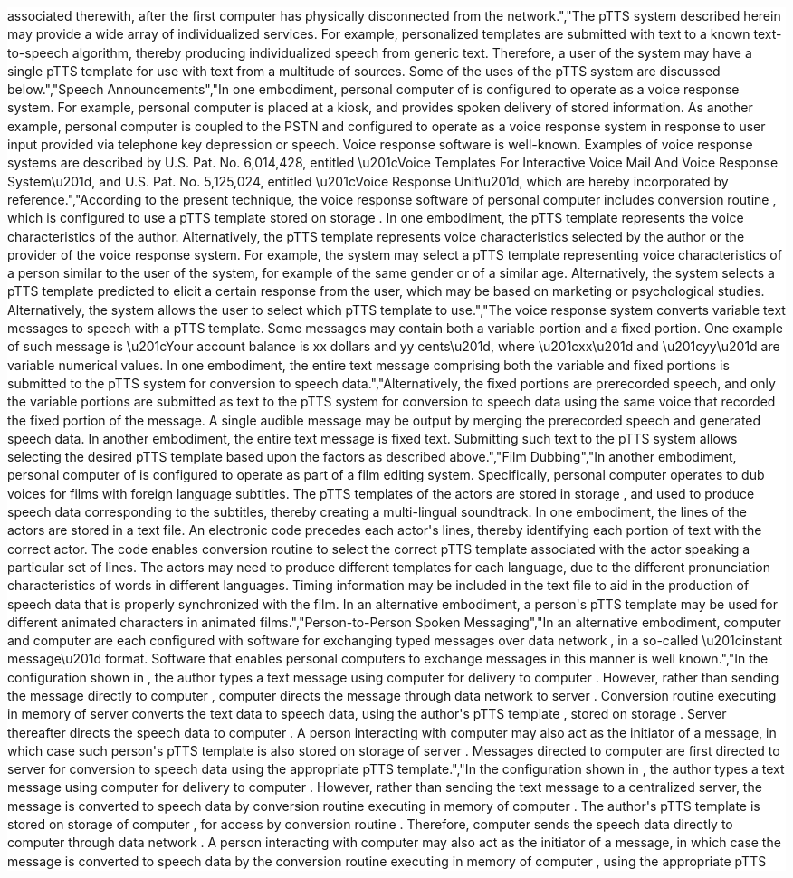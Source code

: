 associated therewith, after the first computer has physically disconnected from the network.","The pTTS system described herein may provide a wide array of individualized services. For example, personalized templates are submitted with text to a known text-to-speech algorithm, thereby producing individualized speech from generic text. Therefore, a user of the system may have a single pTTS template for use with text from a multitude of sources. Some of the uses of the pTTS system are discussed below.","Speech Announcements","In one embodiment, personal computer  of  is configured to operate as a voice response system. For example, personal computer  is placed at a kiosk, and provides spoken delivery of stored information. As another example, personal computer  is coupled to the PSTN and configured to operate as a voice response system in response to user input provided via telephone key depression or speech. Voice response software is well-known. Examples of voice response systems are described by U.S. Pat. No. 6,014,428, entitled \u201cVoice Templates For Interactive Voice Mail And Voice Response System\u201d, and U.S. Pat. No. 5,125,024, entitled \u201cVoice Response Unit\u201d, which are hereby incorporated by reference.","According to the present technique, the voice response software of personal computer  includes conversion routine , which is configured to use a pTTS template stored on storage . In one embodiment, the pTTS template represents the voice characteristics of the author. Alternatively, the pTTS template represents voice characteristics selected by the author or the provider of the voice response system. For example, the system may select a pTTS template representing voice characteristics of a person similar to the user of the system, for example of the same gender or of a similar age. Alternatively, the system selects a pTTS template predicted to elicit a certain response from the user, which may be based on marketing or psychological studies. Alternatively, the system allows the user to select which pTTS template to use.","The voice response system converts variable text messages to speech with a pTTS template. Some messages may contain both a variable portion and a fixed portion. One example of such message is \u201cYour account balance is xx dollars and yy cents\u201d, where \u201cxx\u201d and \u201cyy\u201d are variable numerical values. In one embodiment, the entire text message comprising both the variable and fixed portions is submitted to the pTTS system for conversion to speech data.","Alternatively, the fixed portions are prerecorded speech, and only the variable portions are submitted as text to the pTTS system for conversion to speech data using the same voice that recorded the fixed portion of the message. A single audible message may be output by merging the prerecorded speech and generated speech data. In another embodiment, the entire text message is fixed text. Submitting such text to the pTTS system allows selecting the desired pTTS template based upon the factors as described above.","Film Dubbing","In another embodiment, personal computer  of  is configured to operate as part of a film editing system. Specifically, personal computer  operates to dub voices for films with foreign language subtitles. The pTTS templates of the actors are stored in storage , and used to produce speech data corresponding to the subtitles, thereby creating a multi-lingual soundtrack. In one embodiment, the lines of the actors are stored in a text file. An electronic code precedes each actor's lines, thereby identifying each portion of text with the correct actor. The code enables conversion routine  to select the correct pTTS template  associated with the actor speaking a particular set of lines. The actors may need to produce different templates for each language, due to the different pronunciation characteristics of words in different languages. Timing information may be included in the text file to aid in the production of speech data that is properly synchronized with the film. In an alternative embodiment, a person's pTTS template may be used for different animated characters in animated films.","Person-to-Person Spoken Messaging","In an alternative embodiment, computer  and computer  are each configured with software for exchanging typed messages over data network , in a so-called \u201cinstant message\u201d format. Software that enables personal computers to exchange messages in this manner is well known.","In the configuration shown in , the author types a text message using computer  for delivery to computer . However, rather than sending the message directly to computer , computer  directs the message through data network  to server . Conversion routine  executing in memory  of server  converts the text data to speech data, using the author's pTTS template , stored on storage . Server  thereafter directs the speech data to computer . A person interacting with computer  may also act as the initiator of a message, in which case such person's pTTS template is also stored on storage  of server . Messages directed to computer  are first directed to server  for conversion to speech data using the appropriate pTTS template.","In the configuration shown in , the author types a text message using computer  for delivery to computer . However, rather than sending the text message to a centralized server, the message is converted to speech data by conversion routine  executing in memory  of computer . The author's pTTS template  is stored on storage  of computer , for access by conversion routine . Therefore, computer  sends the speech data directly to computer  through data network . A person interacting with computer  may also act as the initiator of a message, in which case the message is converted to speech data by the conversion routine executing in memory of computer , using the appropriate pTTS
